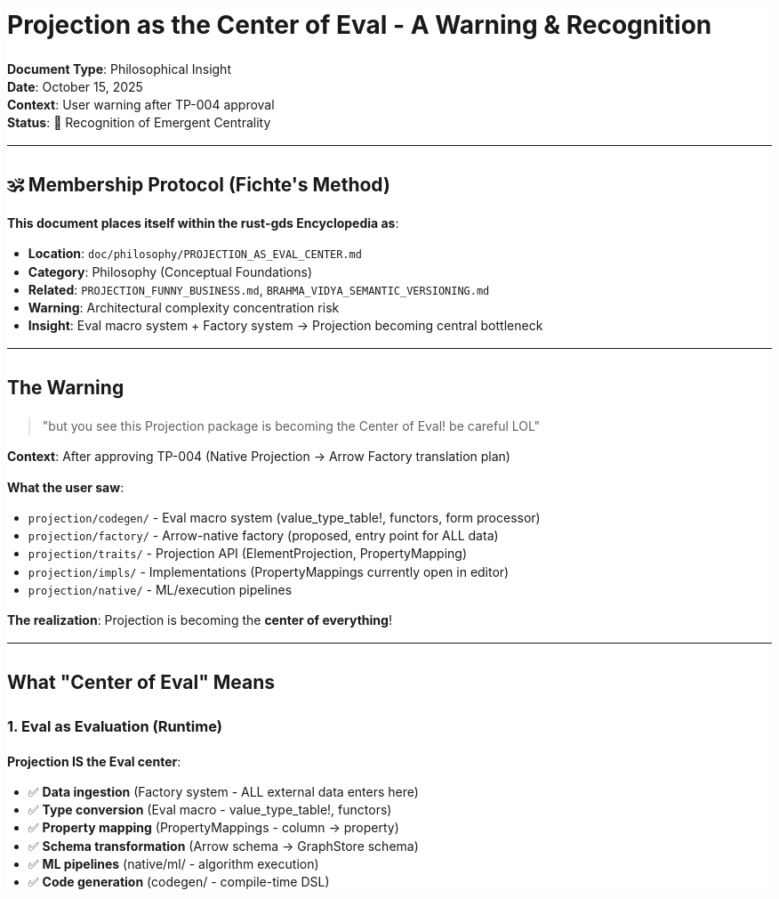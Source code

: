# Projection as the Center of Eval - A Warning & Recognition

**Document Type**: Philosophical Insight  
**Date**: October 15, 2025  
**Context**: User warning after TP-004 approval  
**Status**: 🚨 Recognition of Emergent Centrality

---

## 🕉️ Membership Protocol (Fichte's Method)

**This document places itself within the rust-gds Encyclopedia as**:

- **Location**: `doc/philosophy/PROJECTION_AS_EVAL_CENTER.md`
- **Category**: Philosophy (Conceptual Foundations)
- **Related**: `PROJECTION_FUNNY_BUSINESS.md`, `BRAHMA_VIDYA_SEMANTIC_VERSIONING.md`
- **Warning**: Architectural complexity concentration risk
- **Insight**: Eval macro system + Factory system → Projection becoming central bottleneck

---

## The Warning

> "but you see this Projection package is becoming the Center of Eval! be careful LOL"

**Context**: After approving TP-004 (Native Projection → Arrow Factory translation plan)

**What the user saw**:

- `projection/codegen/` - Eval macro system (value_type_table!, functors, form processor)
- `projection/factory/` - Arrow-native factory (proposed, entry point for ALL data)
- `projection/traits/` - Projection API (ElementProjection, PropertyMapping)
- `projection/impls/` - Implementations (PropertyMappings currently open in editor)
- `projection/native/` - ML/execution pipelines

**The realization**: Projection is becoming the **center of everything**!

---

## What "Center of Eval" Means

### 1. Eval as Evaluation (Runtime)

**Projection IS the Eval center**:

- ✅ **Data ingestion** (Factory system - ALL external data enters here)
- ✅ **Type conversion** (Eval macro - value_type_table!, functors)
- ✅ **Property mapping** (PropertyMappings - column → property)
- ✅ **Schema transformation** (Arrow schema → GraphStore schema)
- ✅ **ML pipelines** (native/ml/ - algorithm execution)
- ✅ **Code generation** (codegen/ - compile-time DSL)
